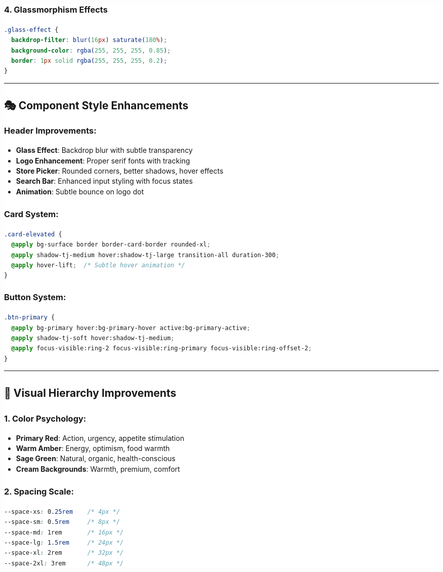 ### **4. Glassmorphism Effects**
```css
.glass-effect {
  backdrop-filter: blur(16px) saturate(180%);
  background-color: rgba(255, 255, 255, 0.85);
  border: 1px solid rgba(255, 255, 255, 0.2);
}
```

---

## 🎭 Component Style Enhancements

### **Header Improvements:**
- **Glass Effect**: Backdrop blur with subtle transparency
- **Logo Enhancement**: Proper serif fonts with tracking
- **Store Picker**: Rounded corners, better shadows, hover effects
- **Search Bar**: Enhanced input styling with focus states
- **Animation**: Subtle bounce on logo dot

### **Card System:**
```css
.card-elevated {
  @apply bg-surface border border-card-border rounded-xl;
  @apply shadow-tj-medium hover:shadow-tj-large transition-all duration-300;
  @apply hover-lift;  /* Subtle hover animation */
}
```

### **Button System:**
```css
.btn-primary {
  @apply bg-primary hover:bg-primary-hover active:bg-primary-active;
  @apply shadow-tj-soft hover:shadow-tj-medium;
  @apply focus-visible:ring-2 focus-visible:ring-primary focus-visible:ring-offset-2;
}
```

---

## 🎨 Visual Hierarchy Improvements

### **1. Color Psychology:**
- **Primary Red**: Action, urgency, appetite stimulation
- **Warm Amber**: Energy, optimism, food warmth
- **Sage Green**: Natural, organic, health-conscious
- **Cream Backgrounds**: Warmth, premium, comfort

### **2. Spacing Scale:**
```css
--space-xs: 0.25rem    /* 4px */
--space-sm: 0.5rem     /* 8px */
--space-md: 1rem       /* 16px */
--space-lg: 1.5rem     /* 24px */
--space-xl: 2rem       /* 32px */
--space-2xl: 3rem      /* 48px */
```
